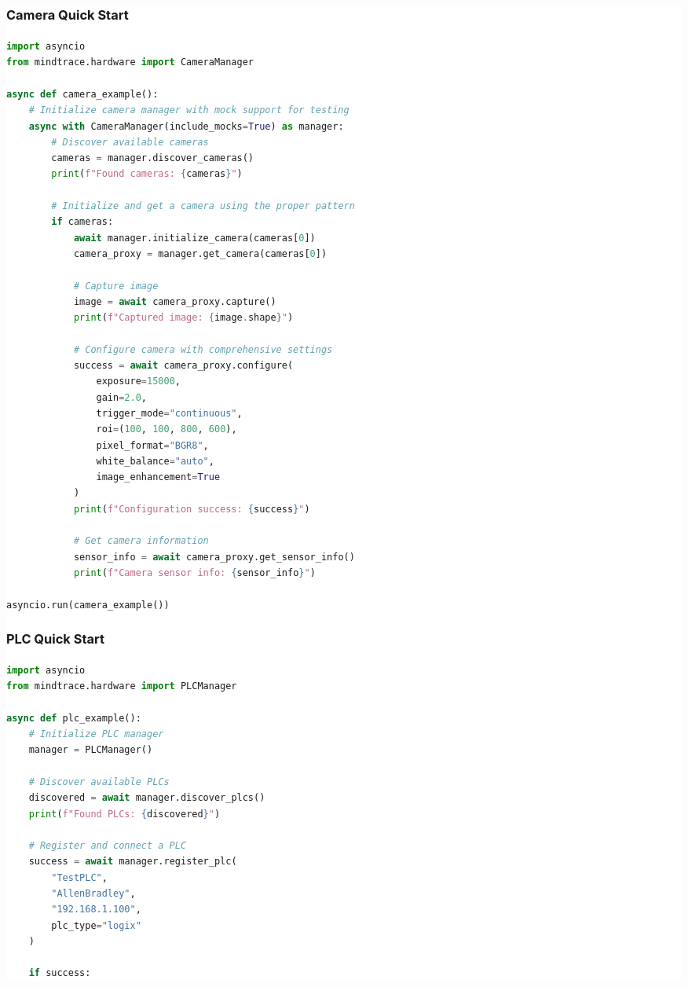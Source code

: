 ### Camera Quick Start

```python
import asyncio
from mindtrace.hardware import CameraManager

async def camera_example():
    # Initialize camera manager with mock support for testing
    async with CameraManager(include_mocks=True) as manager:
        # Discover available cameras
        cameras = manager.discover_cameras()
        print(f"Found cameras: {cameras}")
        
        # Initialize and get a camera using the proper pattern
        if cameras:
            await manager.initialize_camera(cameras[0])
            camera_proxy = manager.get_camera(cameras[0])
            
            # Capture image
            image = await camera_proxy.capture()
            print(f"Captured image: {image.shape}")
            
            # Configure camera with comprehensive settings
            success = await camera_proxy.configure(
                exposure=15000,
                gain=2.0,
                trigger_mode="continuous",
                roi=(100, 100, 800, 600),
                pixel_format="BGR8",
                white_balance="auto",
                image_enhancement=True
            )
            print(f"Configuration success: {success}")
            
            # Get camera information
            sensor_info = await camera_proxy.get_sensor_info()
            print(f"Camera sensor info: {sensor_info}")

asyncio.run(camera_example())
```

### PLC Quick Start

```python
import asyncio
from mindtrace.hardware import PLCManager

async def plc_example():
    # Initialize PLC manager
    manager = PLCManager()
    
    # Discover available PLCs
    discovered = await manager.discover_plcs()
    print(f"Found PLCs: {discovered}")
    
    # Register and connect a PLC
    success = await manager.register_plc(
        "TestPLC", 
        "AllenBradley", 
        "192.168.1.100", 
        plc_type="logix"
    )
    
    if success:
```